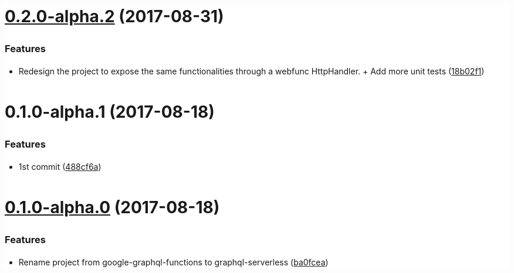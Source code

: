 

<a name="0.2.0-alpha.2"></a>
# [0.2.0-alpha.2](https://github.com/nicolasdao/google-graphql-functions/compare/v0.1.0-alpha.1...v0.2.0-alpha.2) (2017-08-31)


### Features

* Redesign the project to expose the same functionalities through a webfunc HttpHandler. + Add more unit tests ([18b02f1](https://github.com/nicolasdao/google-graphql-functions/commit/18b02f1))



<a name="0.1.0-alpha.1"></a>
# 0.1.0-alpha.1 (2017-08-18)


### Features

* 1st commit ([488cf6a](https://github.com/nicolasdao/google-graphql-functions/commit/488cf6a))



<a name="0.1.0-alpha.0"></a>
# [0.1.0-alpha.0](https://github.com/nicolasdao/google-graphql-functions/compare/v0.1.0-alpha.19...v0.1.0-alpha.0) (2017-08-18)


### Features

* Rename project from google-graphql-functions to graphql-serverless ([ba0fcea](https://github.com/nicolasdao/google-graphql-functions/commit/ba0fcea))
